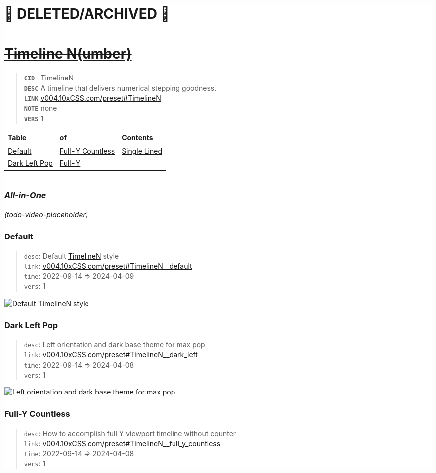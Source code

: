 # 🔴 DELETED/ARCHIVED 🔴 

# ~~[Timeline N(umber)](https://v004.10xCSS.com/preset#TimelineN)~~

> __`CID `__  TimelineN <br/>
> __`DESC`__  A timeline that delivers numerical stepping goodness. <br/>
> __`LINK`__  [v004.10xCSS.com/preset#TimelineN](https://v004.10xCSS.com/preset#TimelineN) <br/>
> __`NOTE`__  none <br/>
> __`VERS`__  1 <br/>


|Table                                |of                                   |Contents                             |
|:------------------------------------|:------------------------------------|:------------------------------------|
|[Default](#default)                  |[Full-Y Countless](#full-y-countless)|[Single Lined](#single-lined)        |
|[Dark Left Pop](#dark-left-pop)      |[Full-Y](#full-y)                    |                                     |
---

### _All-in-One_
_(todo-video-placeholder)_




### Default
> `desc`: Default [TimelineN](https://10xCSS.com/dashboard/presets?cid=TimelineN&uid=TimelineN__default) style <br/>
> `link`: [v004.10xCSS.com/preset#TimelineN__default](https://v004.10xCSS.com/dashboard/presets?cid=TimelineN&uid=TimelineN__default) <br/>
> `time`: 2022-09-14 ⇒ 2024-04-09 <br/>
> `vers`: 1 <br/>

<img src="./assets/TimelineN__default.png" alt="Default TimelineN style" title="Default" width="540" />


### Dark Left Pop
> `desc`: Left orientation and dark base theme for max pop <br/>
> `link`: [v004.10xCSS.com/preset#TimelineN__dark_left](https://v004.10xCSS.com/dashboard/presets?cid=TimelineN&uid=TimelineN__dark_left) <br/>
> `time`: 2022-09-14 ⇒ 2024-04-08 <br/>
> `vers`: 1 <br/>

<img src="./assets/TimelineN__dark_left.png" alt="Left orientation and dark base theme for max pop" title="Dark Left Pop" width="540" />


### Full-Y Countless
> `desc`: How to accomplish full Y viewport timeline without counter <br/>
> `link`: [v004.10xCSS.com/preset#TimelineN__full_y_countless](https://v004.10xCSS.com/dashboard/presets?cid=TimelineN&uid=TimelineN__full_y_countless) <br/>
> `time`: 2022-09-14 ⇒ 2024-04-08 <br/>
> `vers`: 1 <br/>
